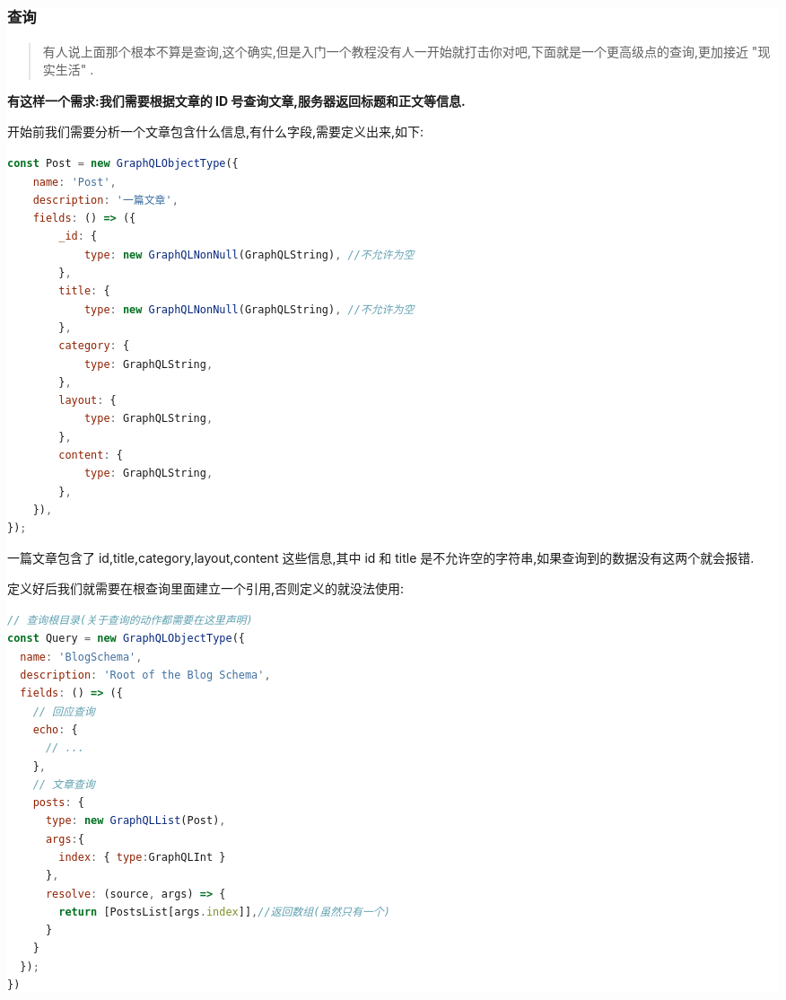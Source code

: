 ### 查询

> 有人说上面那个根本不算是查询,这个确实,但是入门一个教程没有人一开始就打击你对吧,下面就是一个更高级点的查询,更加接近 "现实生活" .

**有这样一个需求:我们需要根据文章的 ID 号查询文章,服务器返回标题和正文等信息.**

开始前我们需要分析一个文章包含什么信息,有什么字段,需要定义出来,如下:

```js
const Post = new GraphQLObjectType({
	name: 'Post',
	description: '一篇文章',
	fields: () => ({
		_id: {
			type: new GraphQLNonNull(GraphQLString), //不允许为空
		},
		title: {
			type: new GraphQLNonNull(GraphQLString), //不允许为空
		},
		category: {
			type: GraphQLString,
		},
		layout: {
			type: GraphQLString,
		},
		content: {
			type: GraphQLString,
		},
	}),
});
```

一篇文章包含了 id,title,category,layout,content 这些信息,其中 id 和 title 是不允许空的字符串,如果查询到的数据没有这两个就会报错.

定义好后我们就需要在根查询里面建立一个引用,否则定义的就没法使用:

```js
// 查询根目录(关于查询的动作都需要在这里声明)
const Query = new GraphQLObjectType({
  name: 'BlogSchema',
  description: 'Root of the Blog Schema',
  fields: () => ({
    // 回应查询
    echo: {
      // ...
    },
    // 文章查询
    posts: {
      type: new GraphQLList(Post),
      args:{
        index: { type:GraphQLInt }
      },
      resolve: (source, args) => {
        return [PostsList[args.index]],//返回数组(虽然只有一个)
      }
    }
  });
})
```
